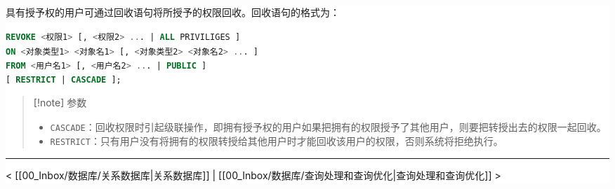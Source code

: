 具有授予权的用户可通过回收语句将所授予的权限回收。回收语句的格式为：
```sql
REVOKE <权限1> [, <权限2> ... | ALL PRIVILIGES ]
ON <对象类型1> <对象名1> [, <对象类型2> <对象名2> ... ]
FROM <用户名1> [, <用户名2> ... | PUBLIC ]
[ RESTRICT | CASCADE ];
```

> [!note] 参数
> - `CASCADE`：回收权限时引起级联操作，即拥有授予权的用户如果把拥有的权限授予了其他用户，则要把转授出去的权限一起回收。
> - `RESTRICT`：只有用户没有将拥有的权限转授给其他用户时才能回收该用户的权限，否则系统将拒绝执行。

---
< [[00_Inbox/数据库/关系数据库|关系数据库]] | [[00_Inbox/数据库/查询处理和查询优化|查询处理和查询优化]] >
